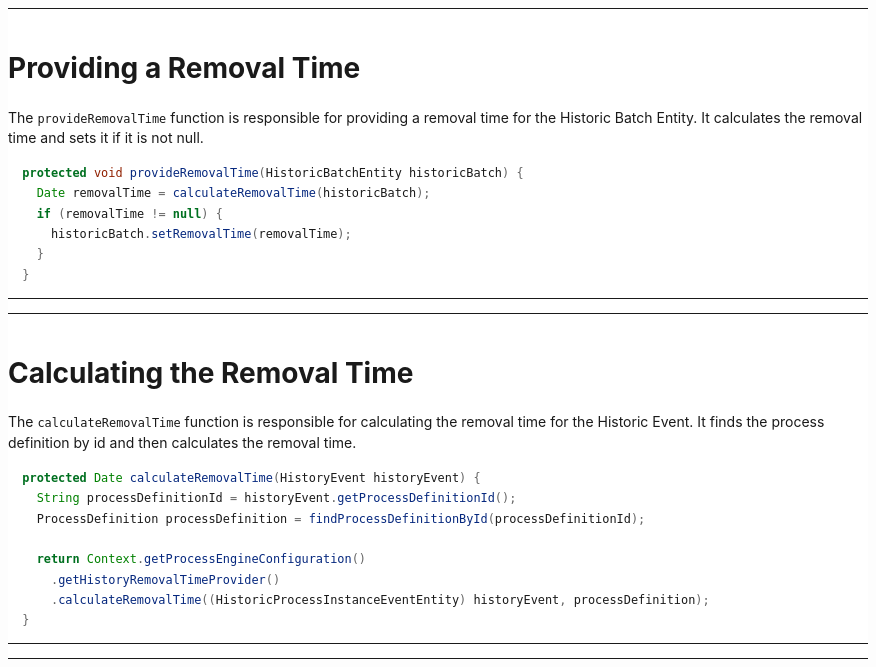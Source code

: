 
</SwmSnippet>

<SwmSnippet path="/engine/src/main/java/org/camunda/bpm/engine/impl/history/producer/DefaultHistoryEventProducer.java" line="1300">

---

# Providing a Removal Time

The `provideRemovalTime` function is responsible for providing a removal time for the Historic Batch Entity. It calculates the removal time and sets it if it is not null.

```java
  protected void provideRemovalTime(HistoricBatchEntity historicBatch) {
    Date removalTime = calculateRemovalTime(historicBatch);
    if (removalTime != null) {
      historicBatch.setRemovalTime(removalTime);
    }
  }
```

---

</SwmSnippet>

<SwmSnippet path="/engine/src/main/java/org/camunda/bpm/engine/impl/history/producer/DefaultHistoryEventProducer.java" line="1285">

---

# Calculating the Removal Time

The `calculateRemovalTime` function is responsible for calculating the removal time for the Historic Event. It finds the process definition by id and then calculates the removal time.

```java
  protected Date calculateRemovalTime(HistoryEvent historyEvent) {
    String processDefinitionId = historyEvent.getProcessDefinitionId();
    ProcessDefinition processDefinition = findProcessDefinitionById(processDefinitionId);

    return Context.getProcessEngineConfiguration()
      .getHistoryRemovalTimeProvider()
      .calculateRemovalTime((HistoricProcessInstanceEventEntity) historyEvent, processDefinition);
  }
```

---

</SwmSnippet>

<SwmSnippet path="/engine/src/main/java/org/camunda/bpm/engine/impl/history/producer/DefaultHistoryEventProducer.java" line="1326">

---
